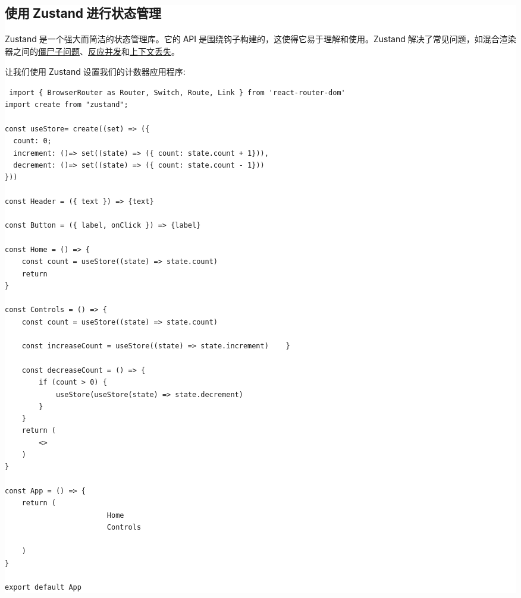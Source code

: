 ## 使用 Zustand 进行状态管理

Zustand 是一个强大而简洁的状态管理库。它的 API 是围绕钩子构建的，这使得它易于理解和使用。Zustand 解决了常见问题，如混合渲染器之间的[僵尸子问题](https://react-redux.js.org/api/hooks#stale-props-and-zombie-children)、[反应并发](https://github.com/bvaughn/rfcs/blob/useMutableSource/text/0000-use-mutable-source.md)和[上下文丢失](https://github.com/facebook/react/issues/13332)。

让我们使用 Zustand 设置我们的计数器应用程序:

```
 import { BrowserRouter as Router, Switch, Route, Link } from 'react-router-dom'
import create from "zustand";

const useStore= create((set) => ({
  count: 0;
  increment: ()=> set((state) => ({ count: state.count + 1})),
  decrement: ()=> set((state) => ({ count: state.count - 1}))
}))

const Header = ({ text }) => {text}

const Button = ({ label, onClick }) => {label}

const Home = () => {
    const count = useStore((state) => state.count)
    return 
}

const Controls = () => {
    const count = useStore((state) => state.count)

    const increaseCount = useStore((state) => state.increment)    }

    const decreaseCount = () => {
        if (count > 0) {
            useStore(useStore(state) => state.decrement)
        }
    }
    return (
        <>        
    )
}

const App = () => {
    return (
                        Home
                        Controls            

    )
}

export default App

```
